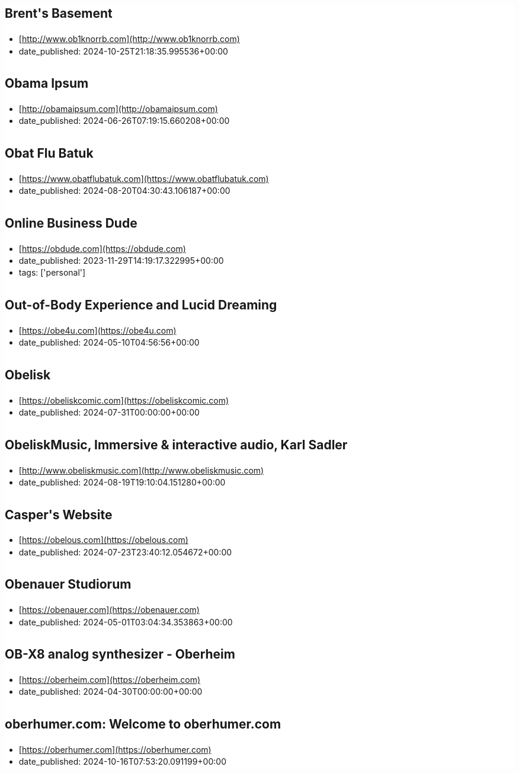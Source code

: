  ## Brent's Basement
 - [http://www.ob1knorrb.com](http://www.ob1knorrb.com)
 - date_published: 2024-10-25T21:18:35.995536+00:00

 ## Obama Ipsum
 - [http://obamaipsum.com](http://obamaipsum.com)
 - date_published: 2024-06-26T07:19:15.660208+00:00

 ## Obat Flu Batuk
 - [https://www.obatflubatuk.com](https://www.obatflubatuk.com)
 - date_published: 2024-08-20T04:30:43.106187+00:00

 ## Online Business Dude
 - [https://obdude.com](https://obdude.com)
 - date_published: 2023-11-29T14:19:17.322995+00:00
 - tags: ['personal']

 ## Out-of-Body Experience and Lucid Dreaming
 - [https://obe4u.com](https://obe4u.com)
 - date_published: 2024-05-10T04:56:56+00:00

 ## Obelisk
 - [https://obeliskcomic.com](https://obeliskcomic.com)
 - date_published: 2024-07-31T00:00:00+00:00

 ## ObeliskMusic, Immersive & interactive audio, Karl Sadler
 - [http://www.obeliskmusic.com](http://www.obeliskmusic.com)
 - date_published: 2024-08-19T19:10:04.151280+00:00

 ## Casper's Website
 - [https://obelous.com](https://obelous.com)
 - date_published: 2024-07-23T23:40:12.054672+00:00

 ## Obenauer Studiorum
 - [https://obenauer.com](https://obenauer.com)
 - date_published: 2024-05-01T03:04:34.353863+00:00

 ## OB-X8 analog synthesizer - Oberheim
 - [https://oberheim.com](https://oberheim.com)
 - date_published: 2024-04-30T00:00:00+00:00

 ## oberhumer.com: Welcome to oberhumer.com
 - [https://oberhumer.com](https://oberhumer.com)
 - date_published: 2024-10-16T07:53:20.091199+00:00
